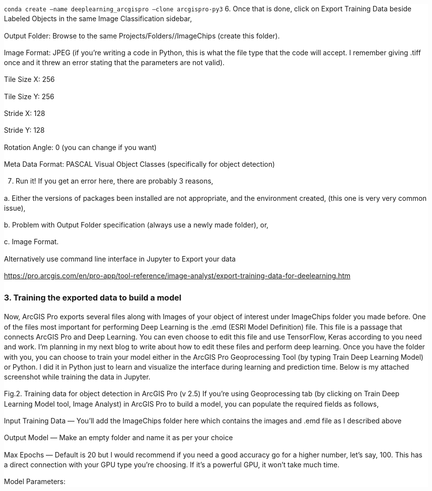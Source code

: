 ```conda create –name deeplearning_arcgispro –clone arcgispro-py3```
6. Once that is done, click on Export Training Data beside Labeled Objects in the same Image Classification sidebar,

Output Folder: Browse to the same Projects/Folders/<Name of your project>/ImageChips (create this folder).

Image Format: JPEG (if you’re writing a code in Python, this is what the file type that the code will accept. I remember giving .tiff once and it threw an error stating that the parameters are not valid).

Tile Size X: 256

Tile Size Y: 256

Stride X: 128

Stride Y: 128

Rotation Angle: 0 (you can change if you want)

Meta Data Format: PASCAL Visual Object Classes (specifically for object detection)

7. Run it! If you get an error here, there are probably 3 reasons,

a. Either the versions of packages been installed are not appropriate, and the environment created, (this one is very very common issue),

b. Problem with Output Folder specification (always use a newly made folder), or,

c. Image Format.

Alternatively use command line interface in Jupyter to Export your data

https://pro.arcgis.com/en/pro-app/tool-reference/image-analyst/export-training-data-for-deelearning.htm

### 3. Training the exported data to build a model

Now, ArcGIS Pro exports several files along with Images of your object of interest under ImageChips folder you made before. One of the files most important for performing Deep Learning is the .emd (ESRI Model Definition) file. This file is a passage that connects ArcGIS Pro and Deep Learning. You can even choose to edit this file and use TensorFlow, Keras according to you need and work. I’m planning in my next blog to write about how to edit these files and perform deep learning. Once you have the folder with you, you can choose to train your model either in the ArcGIS Pro Geoprocessing Tool (by typing Train Deep Learning Model) or Python. I did it in Python just to learn and visualize the interface during learning and prediction time. Below is my attached screenshot while training the data in Jupyter.


Fig.2. Training data for object detection in ArcGIS Pro (v 2.5)
If you’re using Geoprocessing tab (by clicking on Train Deep Learning Model tool, Image Analyst) in ArcGIS Pro to build a model, you can populate the required fields as follows,

Input Training Data — You’ll add the ImageChips folder here which contains the images and .emd file as I described above

Output Model — Make an empty folder and name it as per your choice

Max Epochs — Default is 20 but I would recommend if you need a good accuracy go for a higher number, let’s say, 100. This has a direct connection with your GPU type you’re choosing. If it’s a powerful GPU, it won’t take much time.

Model Parameters:
```